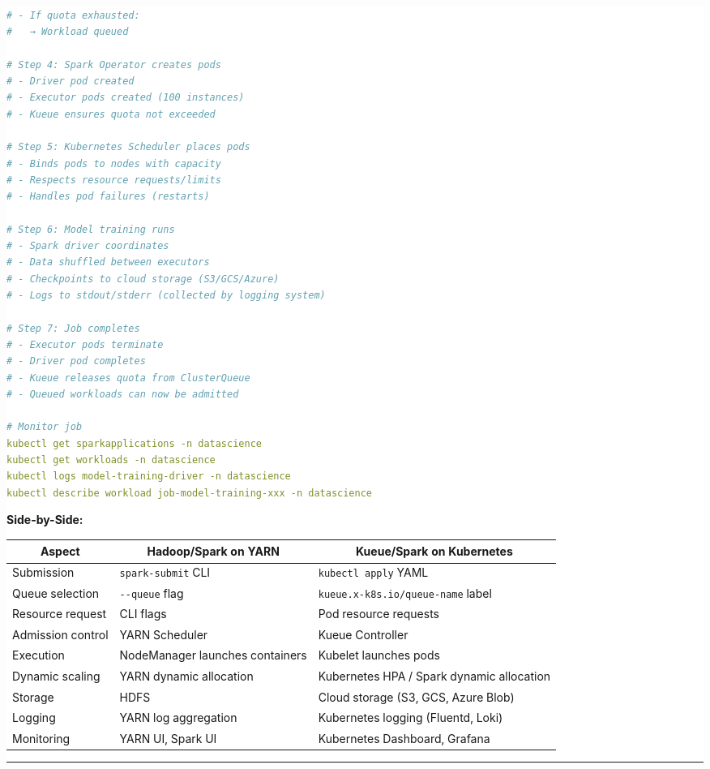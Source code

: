 ```yaml
# - If quota exhausted:
#   → Workload queued

# Step 4: Spark Operator creates pods
# - Driver pod created
# - Executor pods created (100 instances)
# - Kueue ensures quota not exceeded

# Step 5: Kubernetes Scheduler places pods
# - Binds pods to nodes with capacity
# - Respects resource requests/limits
# - Handles pod failures (restarts)

# Step 6: Model training runs
# - Spark driver coordinates
# - Data shuffled between executors
# - Checkpoints to cloud storage (S3/GCS/Azure)
# - Logs to stdout/stderr (collected by logging system)

# Step 7: Job completes
# - Executor pods terminate
# - Driver pod completes
# - Kueue releases quota from ClusterQueue
# - Queued workloads can now be admitted

# Monitor job
kubectl get sparkapplications -n datascience
kubectl get workloads -n datascience
kubectl logs model-training-driver -n datascience
kubectl describe workload job-model-training-xxx -n datascience
```

**Side-by-Side:**

| **Aspect** | **Hadoop/Spark on YARN** | **Kueue/Spark on Kubernetes** |
|------------|-------------------------|------------------------------|
| Submission | `spark-submit` CLI | `kubectl apply` YAML |
| Queue selection | `--queue` flag | `kueue.x-k8s.io/queue-name` label |
| Resource request | CLI flags | Pod resource requests |
| Admission control | YARN Scheduler | Kueue Controller |
| Execution | NodeManager launches containers | Kubelet launches pods |
| Dynamic scaling | YARN dynamic allocation | Kubernetes HPA / Spark dynamic allocation |
| Storage | HDFS | Cloud storage (S3, GCS, Azure Blob) |
| Logging | YARN log aggregation | Kubernetes logging (Fluentd, Loki) |
| Monitoring | YARN UI, Spark UI | Kubernetes Dashboard, Grafana |

---